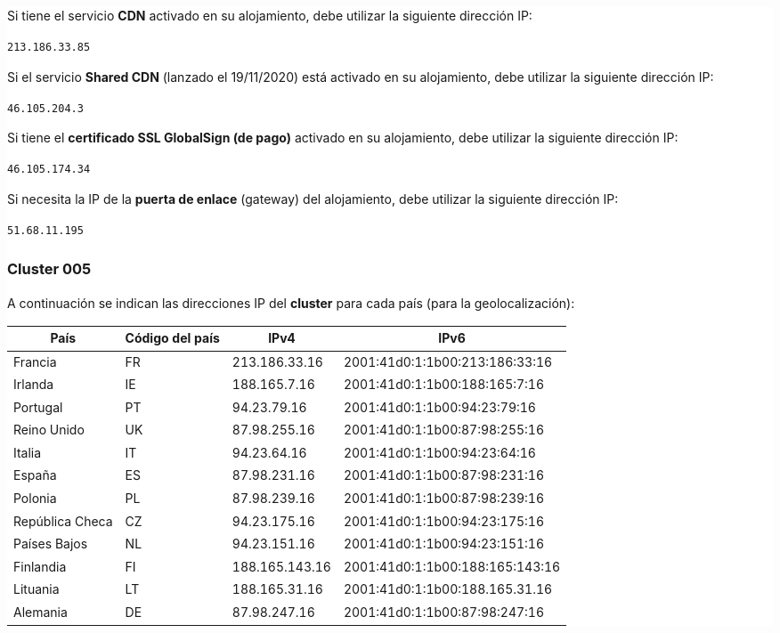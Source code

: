 Si tiene el servicio **CDN** activado en su alojamiento, debe utilizar la siguiente dirección IP:


```bash
213.186.33.85
```

Si el servicio **Shared CDN** (lanzado el 19/11/2020) está activado en su alojamiento, debe utilizar la siguiente dirección IP:

```bash
46.105.204.3
```

Si tiene el **certificado SSL GlobalSign (de pago)** activado en su alojamiento, debe utilizar la siguiente dirección IP:


```bash
46.105.174.34
```

Si necesita la IP de la **puerta de enlace** (gateway) del alojamiento, debe utilizar la siguiente dirección IP:


```bash
51.68.11.195
```


### Cluster 005

A continuación se indican las direcciones IP del **cluster** para cada país (para la geolocalización):


|País|Código del país|IPv4|IPv6|
|---|---|----|---|
|Francia|FR|213.186.33.16|2001:41d0:1:1b00:213:186:33:16|
|Irlanda|IE|188.165.7.16|2001:41d0:1:1b00:188:165:7:16|
|Portugal|PT|94.23.79.16|2001:41d0:1:1b00:94:23:79:16|
|Reino Unido|UK|87.98.255.16|2001:41d0:1:1b00:87:98:255:16|
|Italia|IT|94.23.64.16|2001:41d0:1:1b00:94:23:64:16|
|España|ES|87.98.231.16|2001:41d0:1:1b00:87:98:231:16|
|Polonia|PL|87.98.239.16|2001:41d0:1:1b00:87:98:239:16|
|República Checa|CZ|94.23.175.16|2001:41d0:1:1b00:94:23:175:16|
|Países Bajos|NL|94.23.151.16|2001:41d0:1:1b00:94:23:151:16|
|Finlandia|FI|188.165.143.16|2001:41d0:1:1b00:188:165:143:16|
|Lituania|LT|188.165.31.16|2001:41d0:1:1b00:188.165.31.16|
|Alemania|DE|87.98.247.16|2001:41d0:1:1b00:87:98:247:16|
